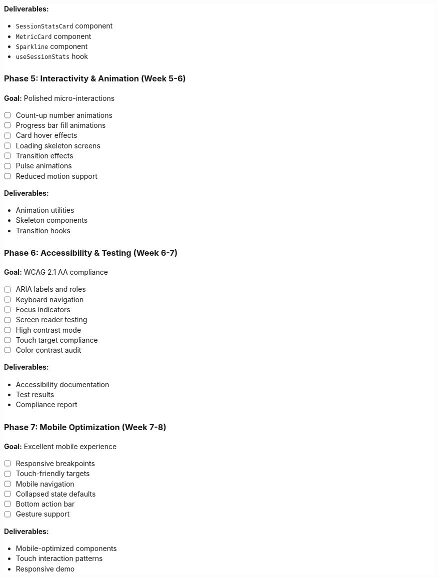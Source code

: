 **Deliverables:**
- `SessionStatsCard` component
- `MetricCard` component
- `Sparkline` component
- `useSessionStats` hook

### Phase 5: Interactivity & Animation (Week 5-6)
**Goal:** Polished micro-interactions

- [ ] Count-up number animations
- [ ] Progress bar fill animations
- [ ] Card hover effects
- [ ] Loading skeleton screens
- [ ] Transition effects
- [ ] Pulse animations
- [ ] Reduced motion support

**Deliverables:**
- Animation utilities
- Skeleton components
- Transition hooks

### Phase 6: Accessibility & Testing (Week 6-7)
**Goal:** WCAG 2.1 AA compliance

- [ ] ARIA labels and roles
- [ ] Keyboard navigation
- [ ] Focus indicators
- [ ] Screen reader testing
- [ ] High contrast mode
- [ ] Touch target compliance
- [ ] Color contrast audit

**Deliverables:**
- Accessibility documentation
- Test results
- Compliance report

### Phase 7: Mobile Optimization (Week 7-8)
**Goal:** Excellent mobile experience

- [ ] Responsive breakpoints
- [ ] Touch-friendly targets
- [ ] Mobile navigation
- [ ] Collapsed state defaults
- [ ] Bottom action bar
- [ ] Gesture support

**Deliverables:**
- Mobile-optimized components
- Touch interaction patterns
- Responsive demo
